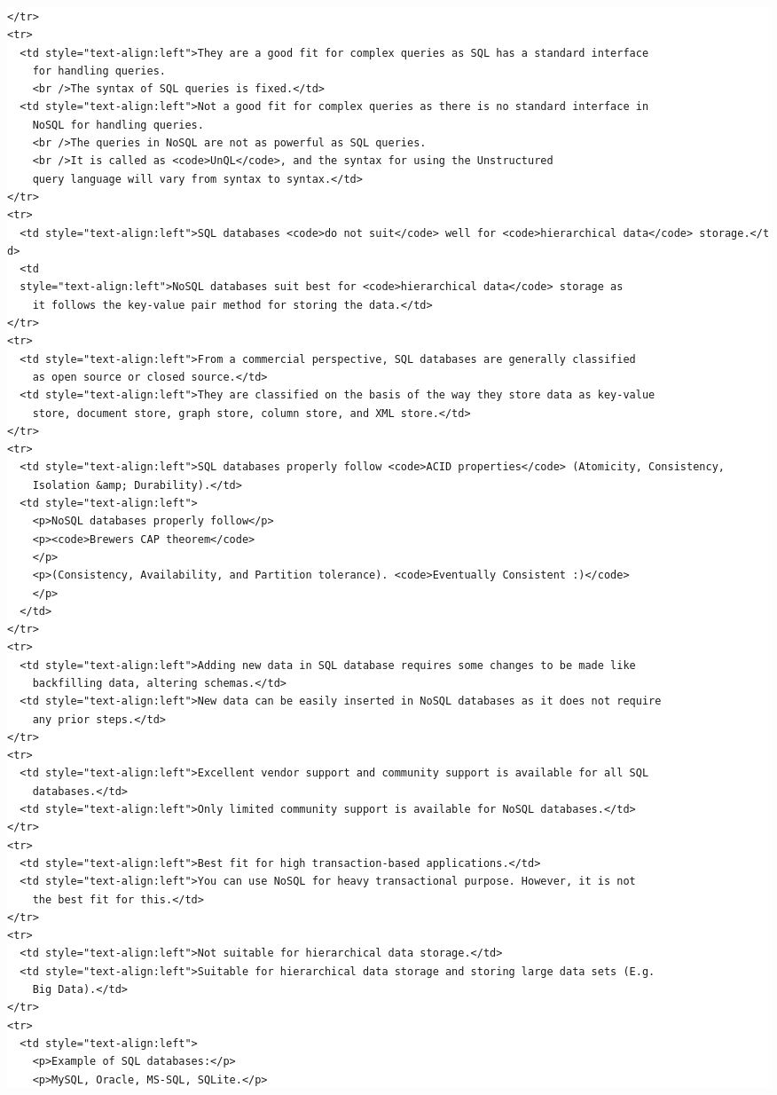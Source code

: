     </tr>
    <tr>
      <td style="text-align:left">They are a good fit for complex queries as SQL has a standard interface
        for handling queries.
        <br />The syntax of SQL queries is fixed.</td>
      <td style="text-align:left">Not a good fit for complex queries as there is no standard interface in
        NoSQL for handling queries.
        <br />The queries in NoSQL are not as powerful as SQL queries.
        <br />It is called as <code>UnQL</code>, and the syntax for using the Unstructured
        query language will vary from syntax to syntax.</td>
    </tr>
    <tr>
      <td style="text-align:left">SQL databases <code>do not suit</code> well for <code>hierarchical data</code> storage.</td>
      <td
      style="text-align:left">NoSQL databases suit best for <code>hierarchical data</code> storage as
        it follows the key-value pair method for storing the data.</td>
    </tr>
    <tr>
      <td style="text-align:left">From a commercial perspective, SQL databases are generally classified
        as open source or closed source.</td>
      <td style="text-align:left">They are classified on the basis of the way they store data as key-value
        store, document store, graph store, column store, and XML store.</td>
    </tr>
    <tr>
      <td style="text-align:left">SQL databases properly follow <code>ACID properties</code> (Atomicity, Consistency,
        Isolation &amp; Durability).</td>
      <td style="text-align:left">
        <p>NoSQL databases properly follow</p>
        <p><code>Brewers CAP theorem</code>
        </p>
        <p>(Consistency, Availability, and Partition tolerance). <code>Eventually Consistent :)</code>
        </p>
      </td>
    </tr>
    <tr>
      <td style="text-align:left">Adding new data in SQL database requires some changes to be made like
        backfilling data, altering schemas.</td>
      <td style="text-align:left">New data can be easily inserted in NoSQL databases as it does not require
        any prior steps.</td>
    </tr>
    <tr>
      <td style="text-align:left">Excellent vendor support and community support is available for all SQL
        databases.</td>
      <td style="text-align:left">Only limited community support is available for NoSQL databases.</td>
    </tr>
    <tr>
      <td style="text-align:left">Best fit for high transaction-based applications.</td>
      <td style="text-align:left">You can use NoSQL for heavy transactional purpose. However, it is not
        the best fit for this.</td>
    </tr>
    <tr>
      <td style="text-align:left">Not suitable for hierarchical data storage.</td>
      <td style="text-align:left">Suitable for hierarchical data storage and storing large data sets (E.g.
        Big Data).</td>
    </tr>
    <tr>
      <td style="text-align:left">
        <p>Example of SQL databases:</p>
        <p>MySQL, Oracle, MS-SQL, SQLite.</p>